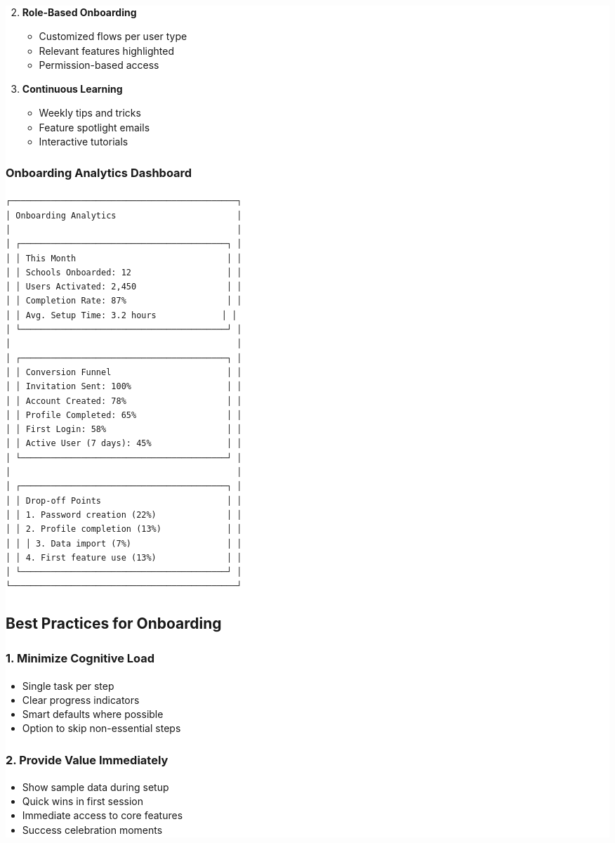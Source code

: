 2. **Role-Based Onboarding**
   - Customized flows per user type
   - Relevant features highlighted
   - Permission-based access

3. **Continuous Learning**
   - Weekly tips and tricks
   - Feature spotlight emails
   - Interactive tutorials

### Onboarding Analytics Dashboard

```
┌─────────────────────────────────────────────┐
│ Onboarding Analytics                        │
│                                             │
│ ┌─────────────────────────────────────────┐ │
│ │ This Month                              │ │
│ │ Schools Onboarded: 12                   │ │
│ │ Users Activated: 2,450                  │ │
│ │ Completion Rate: 87%                    │ │
│ │ Avg. Setup Time: 3.2 hours             │ │
│ └─────────────────────────────────────────┘ │
│                                             │
│ ┌─────────────────────────────────────────┐ │
│ │ Conversion Funnel                       │ │
│ │ Invitation Sent: 100%                   │ │
│ │ Account Created: 78%                    │ │
│ │ Profile Completed: 65%                  │ │
│ │ First Login: 58%                        │ │
│ │ Active User (7 days): 45%               │ │
│ └─────────────────────────────────────────┘ │
│                                             │
│ ┌─────────────────────────────────────────┐ │
│ │ Drop-off Points                         │ │
│ │ 1. Password creation (22%)              │ │
│ │ 2. Profile completion (13%)             │ │
│ │ │ 3. Data import (7%)                   │ │
│ │ 4. First feature use (13%)              │ │
│ └─────────────────────────────────────────┘ │
└─────────────────────────────────────────────┘
```

## Best Practices for Onboarding

### 1. Minimize Cognitive Load
- Single task per step
- Clear progress indicators
- Smart defaults where possible
- Option to skip non-essential steps

### 2. Provide Value Immediately
- Show sample data during setup
- Quick wins in first session
- Immediate access to core features
- Success celebration moments
